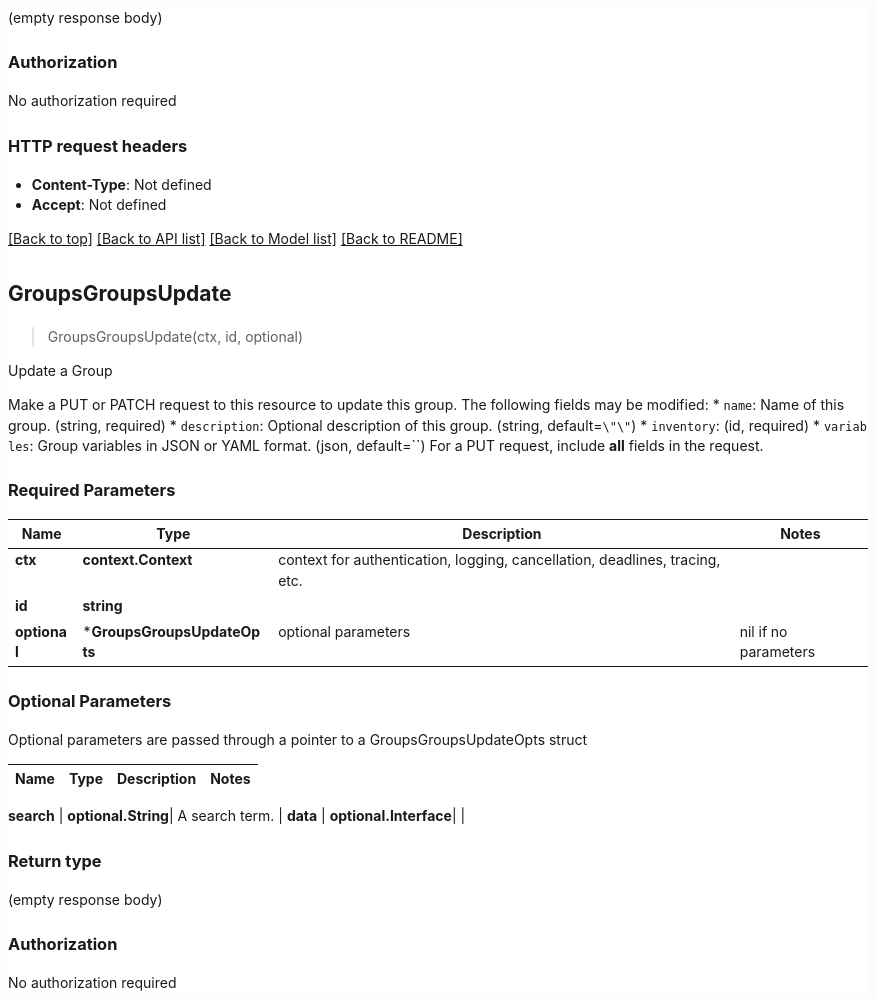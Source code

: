  (empty response body)

### Authorization

No authorization required

### HTTP request headers

- **Content-Type**: Not defined
- **Accept**: Not defined

[[Back to top]](#) [[Back to API list]](../README.md#documentation-for-api-endpoints)
[[Back to Model list]](../README.md#documentation-for-models)
[[Back to README]](../README.md)


## GroupsGroupsUpdate

> GroupsGroupsUpdate(ctx, id, optional)

 Update a Group

 Make a PUT or PATCH request to this resource to update this group.  The following fields may be modified:          * `name`: Name of this group. (string, required) * `description`: Optional description of this group. (string, default=`\"\"`) * `inventory`:  (id, required) * `variables`: Group variables in JSON or YAML format. (json, default=``)       For a PUT request, include **all** fields in the request.

### Required Parameters


Name | Type | Description  | Notes
------------- | ------------- | ------------- | -------------
**ctx** | **context.Context** | context for authentication, logging, cancellation, deadlines, tracing, etc.
**id** | **string**|  | 
 **optional** | ***GroupsGroupsUpdateOpts** | optional parameters | nil if no parameters

### Optional Parameters

Optional parameters are passed through a pointer to a GroupsGroupsUpdateOpts struct


Name | Type | Description  | Notes
------------- | ------------- | ------------- | -------------

 **search** | **optional.String**| A search term. | 
 **data** | **optional.Interface**|  | 

### Return type

 (empty response body)

### Authorization

No authorization required
